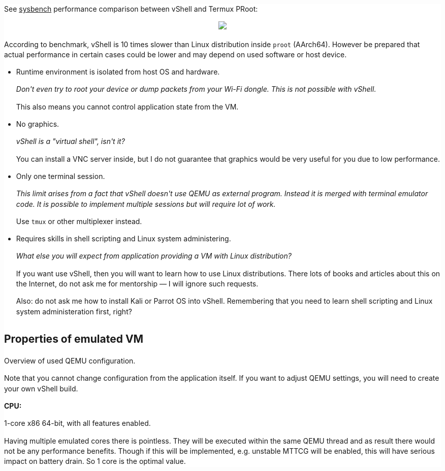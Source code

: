   See [sysbench](https://github.com/akopytov/sysbench) performance comparison
  between vShell and Termux PRoot:

  <p align="center"><img src="./images/sysbench_results.png" width="90%"/></p>

  According to benchmark, vShell is 10 times slower than Linux distribution
  inside `proot` (AArch64). However be prepared that actual performance in
  certain cases could be lower and may depend on used software or host device.

- Runtime environment is isolated from host OS and hardware.

  *Don't even try to root your device or dump packets from your Wi-Fi dongle.
  This is not possible with vShell.*

  This also means you cannot control application state from the VM.

- No graphics.

  *vShell is a "virtual shell", isn't it?*

  You can install a VNC server inside, but I do not guarantee that graphics
  would be very useful for you due to low performance.

- Only one terminal session.

  *This limit arises from a fact that vShell doesn't use QEMU as external
  program. Instead it is merged with terminal emulator code. It is possible
  to implement multiple sessions but will require lot of work.*

  Use `tmux` or other multiplexer instead.

- Requires skills in shell scripting and Linux system administering.

  *What else you will expect from application providing a VM with Linux
  distribution?*

  If you want use vShell, then you will want to learn how to use Linux
  distributions. There lots of books and articles about this on the Internet,
  do not ask me for mentorship — I will ignore such requests.

  Also: do not ask me how to install Kali or Parrot OS into vShell.
  Remembering that you need to learn shell scripting and Linux system
  administeration first, right?

## Properties of emulated VM

Overview of used QEMU configuration.

Note that you cannot change configuration from the application itself. If you
want to adjust QEMU settings, you will need to create your own vShell build.

**CPU:**

1-core x86 64-bit, with all features enabled.

Having multiple emulated cores there is pointless. They will be executed within
the same QEMU thread and as result there would not be any performance benefits.
Though if this will be implemented, e.g. unstable MTTCG will be enabled, this
will have serious impact on battery drain. So 1 core is the optimal value.
